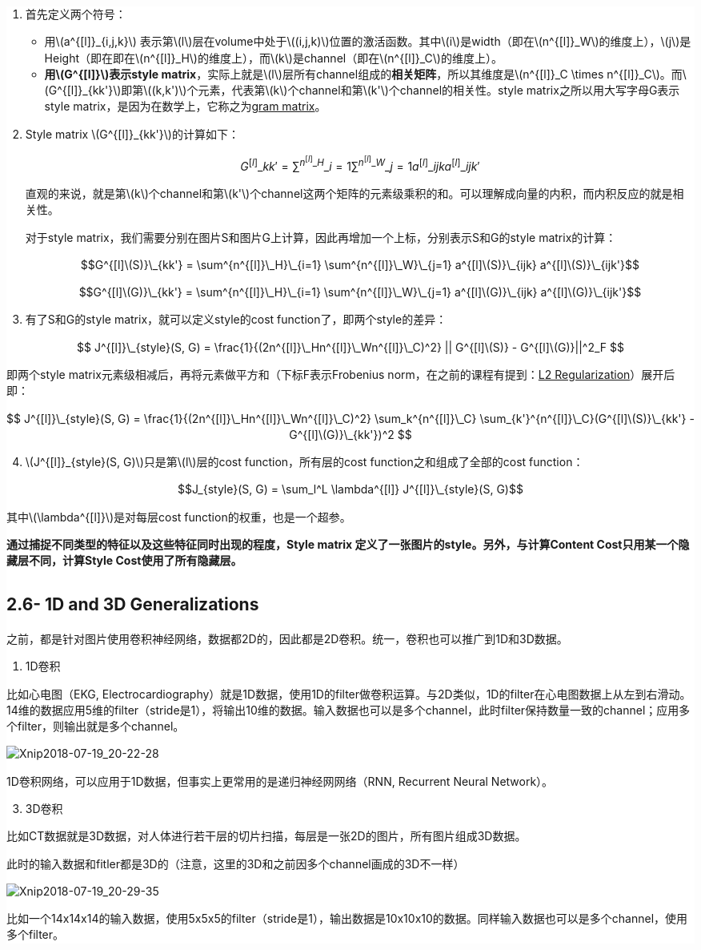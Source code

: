 1. 首先定义两个符号：
    * 用\\(a^{[l]}\_{i,j,k}\\) 表示第\\(l\\)层在volume中处于\\((i,j,k)\\)位置的激活函数。其中\\(i\\)是width（即在\\(n^{[l]}\_W\\)的维度上），\\(j\\)是Height（即在即在\\(n^{[l]}\_H\\)的维度上），而\\(k\\)是channel（即在\\(n^{[l]}\_C\\)的维度上）。
    * **用\\(G^{[l]}\\)表示style matrix**，实际上就是\\(l\\)层所有channel组成的**相关矩阵**，所以其维度是\\(n^{[l]}\_C \times n^{[l]}\_C\\)。而\\(G^{[l]}\_{kk'}\\)即第\\((k,k')\\)个元素，代表第\\(k\\)个channel和第\\(k'\\)个channel的相关性。style matrix之所以用大写字母G表示style matrix，是因为在数学上，它称之为[gram matrix](https://en.wikipedia.org/wiki/Gramian_matrix)。

2. Style matrix \\(G^{[l]}\_{kk'}\\)的计算如下：

    $$G^{[l]}\_{kk'} = \sum^{n^{[l]}\_H}\_{i=1} \sum^{n^{[l]}\_W}\_{j=1} a^{[l]}\_{ijk} a^{[l]}\_{ijk'}$$

    直观的来说，就是第\\(k\\)个channel和第\\(k'\\)个channel这两个矩阵的元素级乘积的和。可以理解成向量的内积，而内积反应的就是相关性。

    对于style matrix，我们需要分别在图片S和图片G上计算，因此再增加一个上标，分别表示S和G的style matrix的计算：

    $$G^{[l]\(S)}\_{kk'} = \sum^{n^{[l]}\_H}\_{i=1} \sum^{n^{[l]}\_W}\_{j=1} a^{[l]\(S)}\_{ijk} a^{[l]\(S)}\_{ijk'}$$

    $$G^{[l]\(G)}\_{kk'} = \sum^{n^{[l]}\_H}\_{i=1} \sum^{n^{[l]}\_W}\_{j=1} a^{[l]\(G)}\_{ijk} a^{[l]\(G)}\_{ijk'}$$



3. 有了S和G的style matrix，就可以定义style的cost function了，即两个style的差异：

$$ J^{[l]}\_{style}(S, G) = \frac{1}{(2n^{[l]}\_Hn^{[l]}\_Wn^{[l]}\_C)^2} || G^{[l]\(S)} -  G^{[l]\(G)}||^2_F $$

即两个style matrix元素级相减后，再将元素做平方和（下标F表示Frobenius norm，在之前的课程有提到：[L2 Regularization](/deeplearning-ai-notes-course2-week1/)）展开后即：

$$ J^{[l]}\_{style}(S, G) = \frac{1}{(2n^{[l]}\_Hn^{[l]}\_Wn^{[l]}\_C)^2} \sum_k^{n^{[l]}\_C} \sum_{k'}^{n^{[l]}\_C}(G^{[l]\(S)}\_{kk'} - G^{[l]\(G)}\_{kk'})^2  $$

4. \\(J^{[l]}\_{style}(S, G)\\)只是第\\(l\\)层的cost function，所有层的cost function之和组成了全部的cost function：

$$J_{style}(S, G) = \sum_l^L \lambda^{[l]} J^{[l]}\_{style}(S, G)$$

其中\\(\lambda^{[l]}\\)是对每层cost function的权重，也是一个超参。

**通过捕捉不同类型的特征以及这些特征同时出现的程度，Style matrix 定义了一张图片的style。另外，与计算Content Cost只用某一个隐藏层不同，计算Style Cost使用了所有隐藏层。**


## 2.6- 1D and 3D Generalizations

之前，都是针对图片使用卷积神经网络，数据都2D的，因此都是2D卷积。统一，卷积也可以推广到1D和3D数据。

1. 1D卷积

比如心电图（EKG, Electrocardiography）就是1D数据，使用1D的filter做卷积运算。与2D类似，1D的filter在心电图数据上从左到右滑动。14维的数据应用5维的filter（stride是1），将输出10维的数据。输入数据也可以是多个channel，此时filter保持数量一致的channel；应用多个filter，则输出就是多个channel。

![Xnip2018-07-19_20-22-28](https://cdn.imshuai.com/images/2018/07/Xnip2018-07-19_20-22-28.jpg)

1D卷积网络，可以应用于1D数据，但事实上更常用的是递归神经网网络（RNN, Recurrent Neural Network）。

3. 3D卷积

比如CT数据就是3D数据，对人体进行若干层的切片扫描，每层是一张2D的图片，所有图片组成3D数据。

此时的输入数据和fitler都是3D的（注意，这里的3D和之前因多个channel画成的3D不一样）

![Xnip2018-07-19_20-29-35](https://cdn.imshuai.com/images/2018/07/Xnip2018-07-19_20-29-35.jpg)

比如一个14x14x14的输入数据，使用5x5x5的filter（stride是1），输出数据是10x10x10的数据。同样输入数据也可以是多个channel，使用多个filter。
